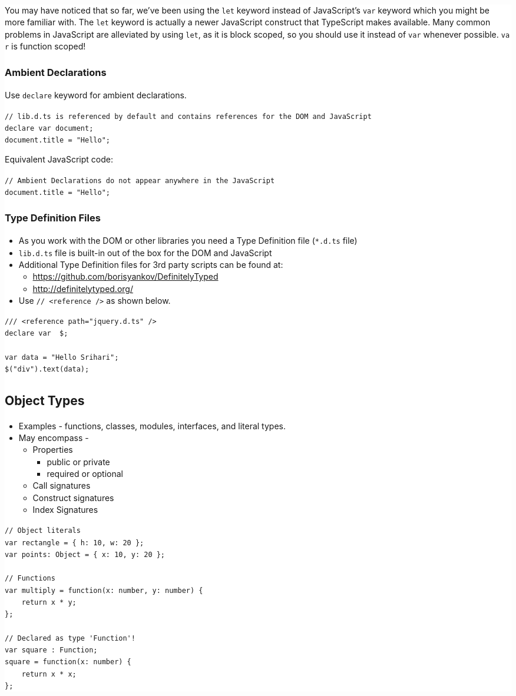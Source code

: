 You may have noticed that so far, we’ve been using the `let` keyword instead of JavaScript’s `var` keyword which you might be more familiar with. The `let` keyword is actually a newer JavaScript construct that TypeScript makes available. Many common problems in JavaScript are alleviated by using `let`, as it is block scoped, so you should use it instead of `var` whenever possible. `var` is function scoped!

### Ambient Declarations

Use `declare` keyword for ambient declarations.

```TS
// lib.d.ts is referenced by default and contains references for the DOM and JavaScript
declare var document;
document.title = "Hello";
```

Equivalent JavaScript code:
```JS
// Ambient Declarations do not appear anywhere in the JavaScript
document.title = "Hello";
```

### Type Definition Files
* As you work with the DOM or other libraries you need a Type Definition file (`*.d.ts` file)
* `lib.d.ts` file is built-in out of the box for the DOM and JavaScript
* Additional Type Definition files for 3rd party scripts can be found at:
    * https://github.com/borisyankov/DefinitelyTyped
    * http://definitelytyped.org/
* Use `// <reference />` as shown below.

```TS
/// <reference path="jquery.d.ts" />
declare var  $;

var data = "Hello Srihari";
$("div").text(data);
```

## Object Types

* Examples - functions, classes, modules, interfaces, and literal types.
* May encompass - 
    * Properties
        * public or private
        * required or optional
    * Call signatures
    * Construct signatures
    * Index Signatures

```TS
// Object literals
var rectangle = { h: 10, w: 20 };
var points: Object = { x: 10, y: 20 };

// Functions
var multiply = function(x: number, y: number) {
    return x * y;
};

// Declared as type 'Function'!
var square : Function;
square = function(x: number) {
    return x * x;
};
```

